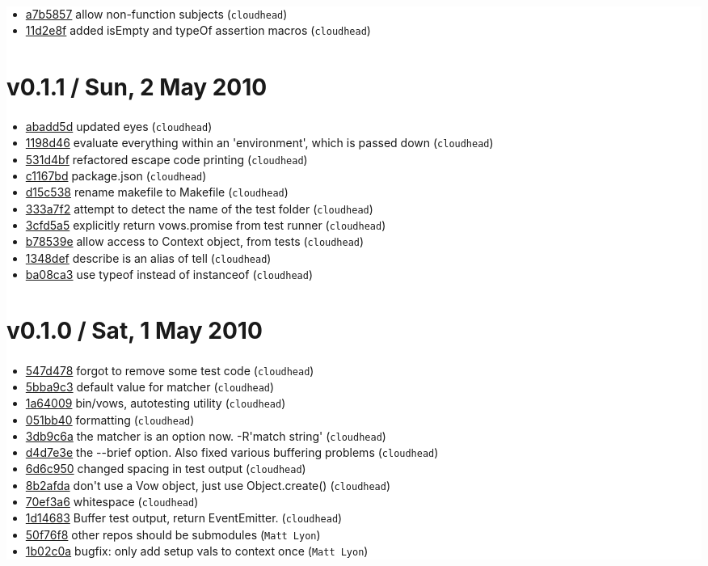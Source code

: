   * [a7b5857](https://github.com/flatiron/vows/commit/a7b5857) allow non-function subjects (`cloudhead`)
  * [11d2e8f](https://github.com/flatiron/vows/commit/11d2e8f) added isEmpty and typeOf assertion macros (`cloudhead`)

v0.1.1 / Sun, 2 May 2010
========================
  * [abadd5d](https://github.com/flatiron/vows/commit/abadd5d) updated eyes (`cloudhead`)
  * [1198d46](https://github.com/flatiron/vows/commit/1198d46) evaluate everything within an 'environment', which is passed down (`cloudhead`)
  * [531d4bf](https://github.com/flatiron/vows/commit/531d4bf) refactored escape code printing (`cloudhead`)
  * [c1167bd](https://github.com/flatiron/vows/commit/c1167bd) package.json (`cloudhead`)
  * [d15c538](https://github.com/flatiron/vows/commit/d15c538) rename makefile to Makefile (`cloudhead`)
  * [333a7f2](https://github.com/flatiron/vows/commit/333a7f2) attempt to detect the name of the test folder (`cloudhead`)
  * [3cfd5a5](https://github.com/flatiron/vows/commit/3cfd5a5) explicitly return vows.promise from test runner (`cloudhead`)
  * [b78539e](https://github.com/flatiron/vows/commit/b78539e) allow access to Context object, from tests (`cloudhead`)
  * [1348def](https://github.com/flatiron/vows/commit/1348def) describe is an alias of tell (`cloudhead`)
  * [ba08ca3](https://github.com/flatiron/vows/commit/ba08ca3) use typeof instead of instanceof (`cloudhead`)

v0.1.0 / Sat, 1 May 2010
========================
  * [547d478](https://github.com/flatiron/vows/commit/547d478) forgot to remove some test code (`cloudhead`)
  * [5bba9c3](https://github.com/flatiron/vows/commit/5bba9c3) default value for matcher (`cloudhead`)
  * [1a64009](https://github.com/flatiron/vows/commit/1a64009) bin/vows, autotesting utility (`cloudhead`)
  * [051bb40](https://github.com/flatiron/vows/commit/051bb40) formatting (`cloudhead`)
  * [3db9c6a](https://github.com/flatiron/vows/commit/3db9c6a) the matcher is an option now. -R'match string' (`cloudhead`)
  * [d4d7e3e](https://github.com/flatiron/vows/commit/d4d7e3e) the --brief option. Also fixed various buffering problems (`cloudhead`)
  * [6d6c950](https://github.com/flatiron/vows/commit/6d6c950) changed spacing in test output (`cloudhead`)
  * [8b2afda](https://github.com/flatiron/vows/commit/8b2afda) don't use a Vow object, just use Object.create() (`cloudhead`)
  * [70ef3a6](https://github.com/flatiron/vows/commit/70ef3a6) whitespace (`cloudhead`)
  * [1d14683](https://github.com/flatiron/vows/commit/1d14683) Buffer test output, return EventEmitter. (`cloudhead`)
  * [50f76f8](https://github.com/flatiron/vows/commit/50f76f8) other repos should be submodules (`Matt Lyon`)
  * [1b02c0a](https://github.com/flatiron/vows/commit/1b02c0a) bugfix: only add setup vals to context once (`Matt Lyon`)
